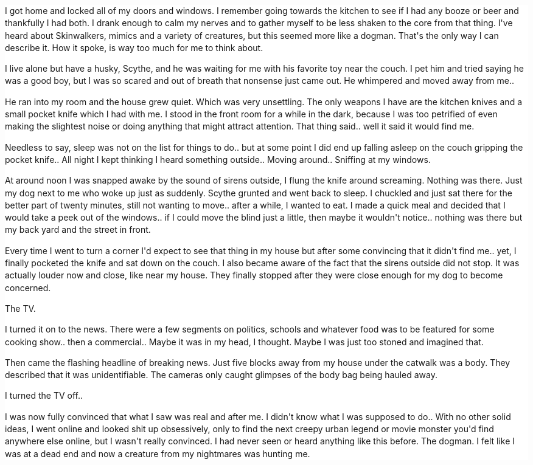 
I got home and locked all of my doors and windows. I remember going towards the kitchen to see if I had any booze or beer and thankfully I had both. I drank enough to calm my nerves and to gather myself to be less shaken to the core from that thing. I've heard about Skinwalkers, mimics and a variety of creatures, but this seemed more like a dogman. That's the only way I can describe it. How it spoke, is way too much for me to think about. 


I live alone but have a husky, Scythe, and he was waiting for me with his favorite toy near the couch. I pet him and tried saying he was a good boy, but I was so scared and out of breath that nonsense just came out. He whimpered and moved away from me.. 


He ran into my room and the house grew quiet. Which was very unsettling. The only weapons I have are the kitchen knives and a small pocket knife which I had with me. I stood in the front room for a while in the dark, because I was too petrified of even making the slightest noise or doing anything that might attract attention. That thing said.. well it said it would find me. 


Needless to say, sleep was not on the list for things to do.. but at some point I did end up falling asleep on the couch gripping the pocket knife.. All night I kept thinking I heard something outside.. Moving around.. Sniffing at my windows.


At around noon I was snapped awake by the sound of sirens outside, I flung the knife around screaming. Nothing was there. Just my dog next to me who woke up just as suddenly. Scythe grunted and went back to sleep. I chuckled and just sat there for the better part of twenty minutes, still not wanting to move.. after a while, I wanted to eat. I made a quick meal and decided that I would take a peek out of the windows.. if I could move the blind just a little, then maybe it wouldn't notice.. nothing was there but my back yard and the street in front. 


Every time I went to turn a corner I'd expect to see that thing in my house but after some convincing that it didn't find me.. yet, I finally pocketed the knife and sat down on the couch. I also became aware of the fact that the sirens outside did not stop. It was actually louder now and close, like near my house. They finally stopped after they were close enough for my dog to become concerned.


The TV.


I turned it on to the news. There were a few segments on politics, schools and whatever food was to be featured for some cooking show.. then a commercial.. Maybe it was in my head, I thought. Maybe I was just too stoned and imagined that.


Then came the flashing headline of breaking news. Just five blocks away from my house under the catwalk was a body. They described that it was unidentifiable. The cameras only caught glimpses of the body bag being hauled away. 


I turned the TV off..


I was now fully convinced that what I saw was real and after me. I didn't know what I was supposed to do.. With no other solid ideas, I went online and looked shit up obsessively, only to find the next creepy urban legend or movie monster you'd find anywhere else online, but I wasn't really convinced. I had never seen or heard anything like this before. The dogman. I felt like I was at a dead end and now a creature from my nightmares was hunting me.


